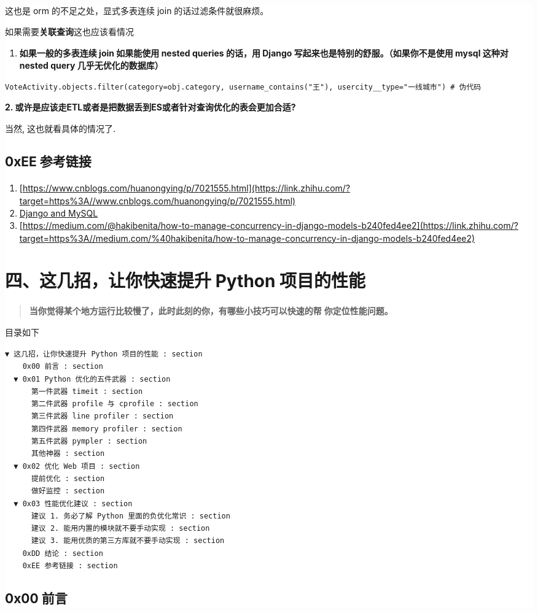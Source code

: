 这也是 orm 的不足之处，显式多表连续 join 的话过滤条件就很麻烦。

如果需要**关联查询**这也应该看情况

1. **如果一般的多表连续 join 如果能使用 nested queries 的话，用 Django 写起来也是特别的舒服。（如果你不是使用 mysql 这种对 nested query 几乎无优化的数据库）**

```
VoteActivity.objects.filter(category=obj.category, username_contains("王"), usercity__type="一线城市") # 伪代码
```

**2. 或许是应该走ETL或者是把数据丢到ES或者针对查询优化的表会更加合适?**

当然, 这也就看具体的情况了.

## **0xEE 参考链接**

1. [https://www.cnblogs.com/huanongying/p/7021555.html](https://link.zhihu.com/?target=https%3A//www.cnblogs.com/huanongying/p/7021555.html)
2. [Django and MySQL](https://link.zhihu.com/?target=https%3A//ewencp.org/blog/django-and-mysql-isolation-levels/index.html)
3. [https://medium.com/@hakibenita/how-to-manage-concurrency-in-django-models-b240fed4ee2](https://link.zhihu.com/?target=https%3A//medium.com/%40hakibenita/how-to-manage-concurrency-in-django-models-b240fed4ee2)

# 四、这几招，让你快速提升 Python 项目的性能

> **当你觉得某个地方运行比较慢了，此时此刻的你，有哪些小技巧可以快速的帮**
> **你定位性能问题。**

目录如下

```text
▼ 这几招，让你快速提升 Python 项目的性能 : section
    0x00 前言 : section
  ▼ 0x01 Python 优化的五件武器 : section
      第一件武器 timeit : section
      第二件武器 profile 与 cprofile : section
      第三件武器 line profiler : section
      第四件武器 memory profiler : section
      第五件武器 pympler : section
      其他神器 : section
  ▼ 0x02 优化 Web 项目 : section
      提前优化 : section
      做好监控 : section
  ▼ 0x03 性能优化建议 : section
      建议 1. 务必了解 Python 里面的负优化常识 : section
      建议 2. 能用内置的模块就不要手动实现 : section
      建议 3. 能用优质的第三方库就不要手动实现 : section
    0xDD 结论 : section
    0xEE 参考链接 : section
```

## **0x00 前言**
